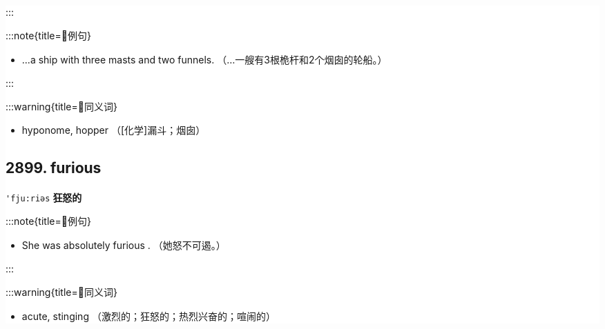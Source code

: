 :::

:::note{title=🎤例句}

- ...a ship with three masts and two funnels. （…一艘有3根桅杆和2个烟囱的轮船。）

:::

:::warning{title=🤔同义词}

- hyponome, hopper （[化学]漏斗；烟囱）


## 2899. furious

`'fju:riəs`  **狂怒的**

:::note{title=🎤例句}

- She was absolutely furious . （她怒不可遏。）

:::

:::warning{title=🤔同义词}

- acute, stinging （激烈的；狂怒的；热烈兴奋的；喧闹的）


